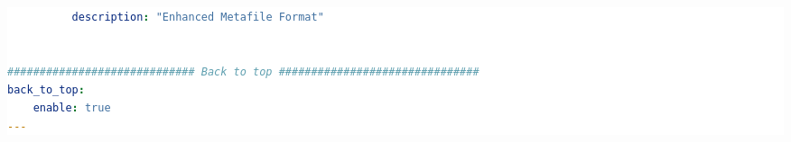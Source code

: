```yaml
          description: "Enhanced Metafile Format"


############################# Back to top ###############################
back_to_top:
    enable: true
---
```

